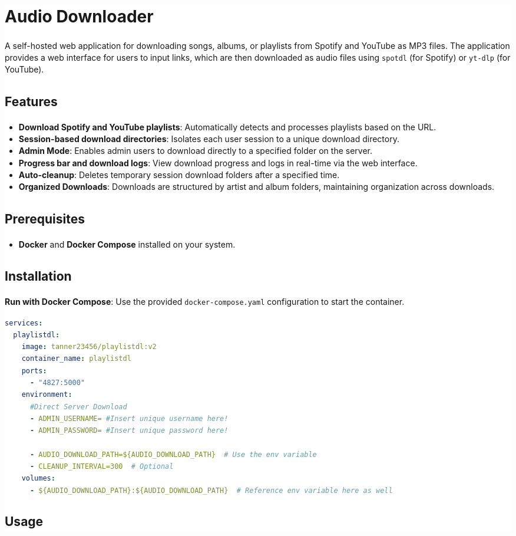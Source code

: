 # Audio Downloader

A self-hosted web application for downloading songs, albums, or playlists from Spotify and YouTube as MP3 files. The application provides a web interface for users to input links, which are then downloaded as audio files using `spotdl` (for Spotify) or `yt-dlp` (for YouTube).

## Features

- **Download Spotify and YouTube playlists**: Automatically detects and processes playlists based on the URL.
- **Session-based download directories**: Isolates each user session to a unique download directory.
- **Admin Mode**: Enables admin users to download directly to a specified folder on the server.
- **Progress bar and download logs**: View download progress and logs in real-time via the web interface.
- **Auto-cleanup**: Deletes temporary session download folders after a specified time.
- **Organized Downloads**: Downloads are structured by artist and album folders, maintaining organization across downloads.

## Prerequisites

- **Docker** and **Docker Compose** installed on your system.

## Installation

**Run with Docker Compose**:
   Use the provided `docker-compose.yaml` configuration to start the container.
```yaml
services:
  playlistdl:
    image: tanner23456/playlistdl:v2
    container_name: playlistdl
    ports:
      - "4827:5000"
    environment:
      #Direct Server Download
      - ADMIN_USERNAME= #Insert unique username here!
      - ADMIN_PASSWORD= #Insert unique password here!

      - AUDIO_DOWNLOAD_PATH=${AUDIO_DOWNLOAD_PATH}  # Use the env variable
      - CLEANUP_INTERVAL=300  # Optional
    volumes:
      - ${AUDIO_DOWNLOAD_PATH}:${AUDIO_DOWNLOAD_PATH}  # Reference env variable here as well


```

## Usage
